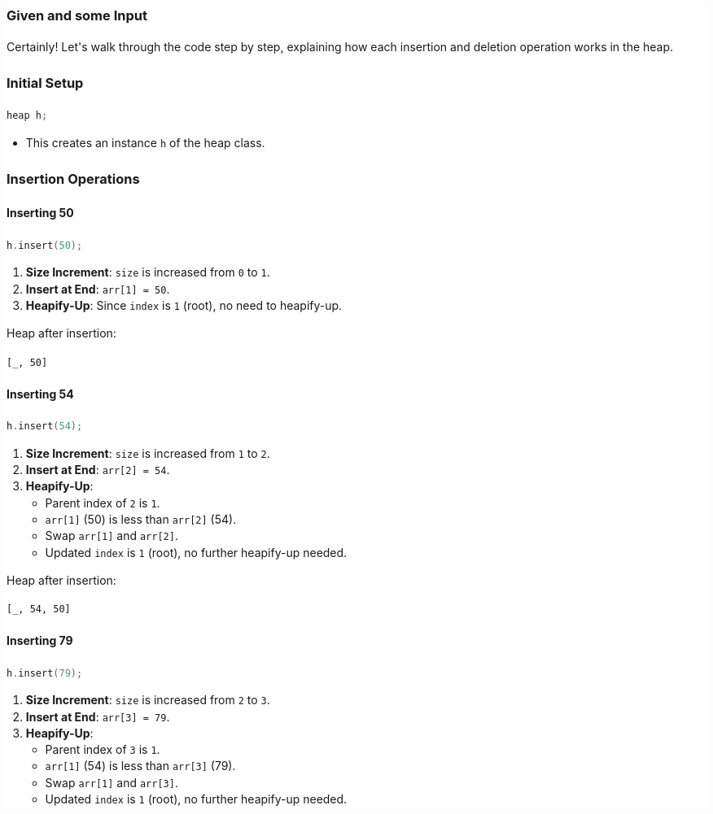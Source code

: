 
### Given and some Input 

Certainly! Let's walk through the code step by step, explaining how each insertion and deletion operation works in the heap.

### Initial Setup

```cpp
heap h;
```

- This creates an instance `h` of the heap class.

### Insertion Operations

#### Inserting 50

```cpp
h.insert(50);
```

1. **Size Increment**: `size` is increased from `0` to `1`.
2. **Insert at End**: `arr[1] = 50`.
3. **Heapify-Up**: Since `index` is `1` (root), no need to heapify-up.

Heap after insertion:
```
[_, 50]
```

#### Inserting 54

```cpp
h.insert(54);
```

1. **Size Increment**: `size` is increased from `1` to `2`.
2. **Insert at End**: `arr[2] = 54`.
3. **Heapify-Up**:
   - Parent index of `2` is `1`.
   - `arr[1]` (50) is less than `arr[2]` (54).
   - Swap `arr[1]` and `arr[2]`.
   - Updated `index` is `1` (root), no further heapify-up needed.

Heap after insertion:
```
[_, 54, 50]
```

#### Inserting 79

```cpp
h.insert(79);
```

1. **Size Increment**: `size` is increased from `2` to `3`.
2. **Insert at End**: `arr[3] = 79`.
3. **Heapify-Up**:
   - Parent index of `3` is `1`.
   - `arr[1]` (54) is less than `arr[3]` (79).
   - Swap `arr[1]` and `arr[3]`.
   - Updated `index` is `1` (root), no further heapify-up needed.
